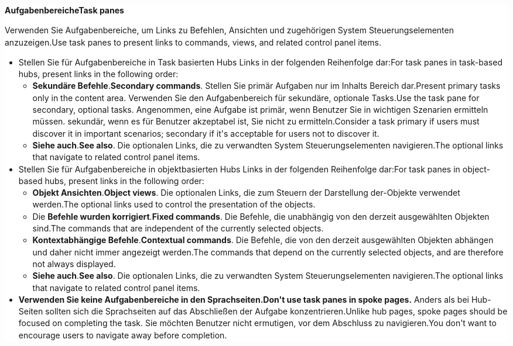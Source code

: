 <span data-ttu-id="6c766-334">**Aufgabenbereiche**</span><span class="sxs-lookup"><span data-stu-id="6c766-334">**Task panes**</span></span>

<span data-ttu-id="6c766-335">Verwenden Sie Aufgabenbereiche, um Links zu Befehlen, Ansichten und zugehörigen System Steuerungselementen anzuzeigen.</span><span class="sxs-lookup"><span data-stu-id="6c766-335">Use task panes to present links to commands, views, and related control panel items.</span></span>

-   <span data-ttu-id="6c766-336">Stellen Sie für Aufgabenbereiche in Task basierten Hubs Links in der folgenden Reihenfolge dar:</span><span class="sxs-lookup"><span data-stu-id="6c766-336">For task panes in task-based hubs, present links in the following order:</span></span>
    -   <span data-ttu-id="6c766-337">**Sekundäre Befehle**.</span><span class="sxs-lookup"><span data-stu-id="6c766-337">**Secondary commands**.</span></span> <span data-ttu-id="6c766-338">Stellen Sie primär Aufgaben nur im Inhalts Bereich dar.</span><span class="sxs-lookup"><span data-stu-id="6c766-338">Present primary tasks only in the content area.</span></span> <span data-ttu-id="6c766-339">Verwenden Sie den Aufgabenbereich für sekundäre, optionale Tasks.</span><span class="sxs-lookup"><span data-stu-id="6c766-339">Use the task pane for secondary, optional tasks.</span></span> <span data-ttu-id="6c766-340">Angenommen, eine Aufgabe ist primär, wenn Benutzer Sie in wichtigen Szenarien ermitteln müssen. sekundär, wenn es für Benutzer akzeptabel ist, Sie nicht zu ermitteln.</span><span class="sxs-lookup"><span data-stu-id="6c766-340">Consider a task primary if users must discover it in important scenarios; secondary if it's acceptable for users not to discover it.</span></span>
    -   <span data-ttu-id="6c766-341">**Siehe auch**.</span><span class="sxs-lookup"><span data-stu-id="6c766-341">**See also**.</span></span> <span data-ttu-id="6c766-342">Die optionalen Links, die zu verwandten System Steuerungselementen navigieren.</span><span class="sxs-lookup"><span data-stu-id="6c766-342">The optional links that navigate to related control panel items.</span></span>
-   <span data-ttu-id="6c766-343">Stellen Sie für Aufgabenbereiche in objektbasierten Hubs Links in der folgenden Reihenfolge dar:</span><span class="sxs-lookup"><span data-stu-id="6c766-343">For task panes in object-based hubs, present links in the following order:</span></span>
    -   <span data-ttu-id="6c766-344">**Objekt Ansichten**.</span><span class="sxs-lookup"><span data-stu-id="6c766-344">**Object views**.</span></span> <span data-ttu-id="6c766-345">Die optionalen Links, die zum Steuern der Darstellung der-Objekte verwendet werden.</span><span class="sxs-lookup"><span data-stu-id="6c766-345">The optional links used to control the presentation of the objects.</span></span>
    -   <span data-ttu-id="6c766-346">Die **Befehle wurden korrigiert**.</span><span class="sxs-lookup"><span data-stu-id="6c766-346">**Fixed commands**.</span></span> <span data-ttu-id="6c766-347">Die Befehle, die unabhängig von den derzeit ausgewählten Objekten sind.</span><span class="sxs-lookup"><span data-stu-id="6c766-347">The commands that are independent of the currently selected objects.</span></span>
    -   <span data-ttu-id="6c766-348">**Kontextabhängige Befehle**.</span><span class="sxs-lookup"><span data-stu-id="6c766-348">**Contextual commands**.</span></span> <span data-ttu-id="6c766-349">Die Befehle, die von den derzeit ausgewählten Objekten abhängen und daher nicht immer angezeigt werden.</span><span class="sxs-lookup"><span data-stu-id="6c766-349">The commands that depend on the currently selected objects, and are therefore not always displayed.</span></span>
    -   <span data-ttu-id="6c766-350">**Siehe auch**.</span><span class="sxs-lookup"><span data-stu-id="6c766-350">**See also**.</span></span> <span data-ttu-id="6c766-351">Die optionalen Links, die zu verwandten System Steuerungselementen navigieren.</span><span class="sxs-lookup"><span data-stu-id="6c766-351">The optional links that navigate to related control panel items.</span></span>
-   <span data-ttu-id="6c766-352">**Verwenden Sie keine Aufgabenbereiche in den Sprachseiten.**</span><span class="sxs-lookup"><span data-stu-id="6c766-352">**Don't use task panes in spoke pages.**</span></span> <span data-ttu-id="6c766-353">Anders als bei Hub-Seiten sollten sich die Sprachseiten auf das Abschließen der Aufgabe konzentrieren.</span><span class="sxs-lookup"><span data-stu-id="6c766-353">Unlike hub pages, spoke pages should be focused on completing the task.</span></span> <span data-ttu-id="6c766-354">Sie möchten Benutzer nicht ermutigen, vor dem Abschluss zu navigieren.</span><span class="sxs-lookup"><span data-stu-id="6c766-354">You don't want to encourage users to navigate away before completion.</span></span>
